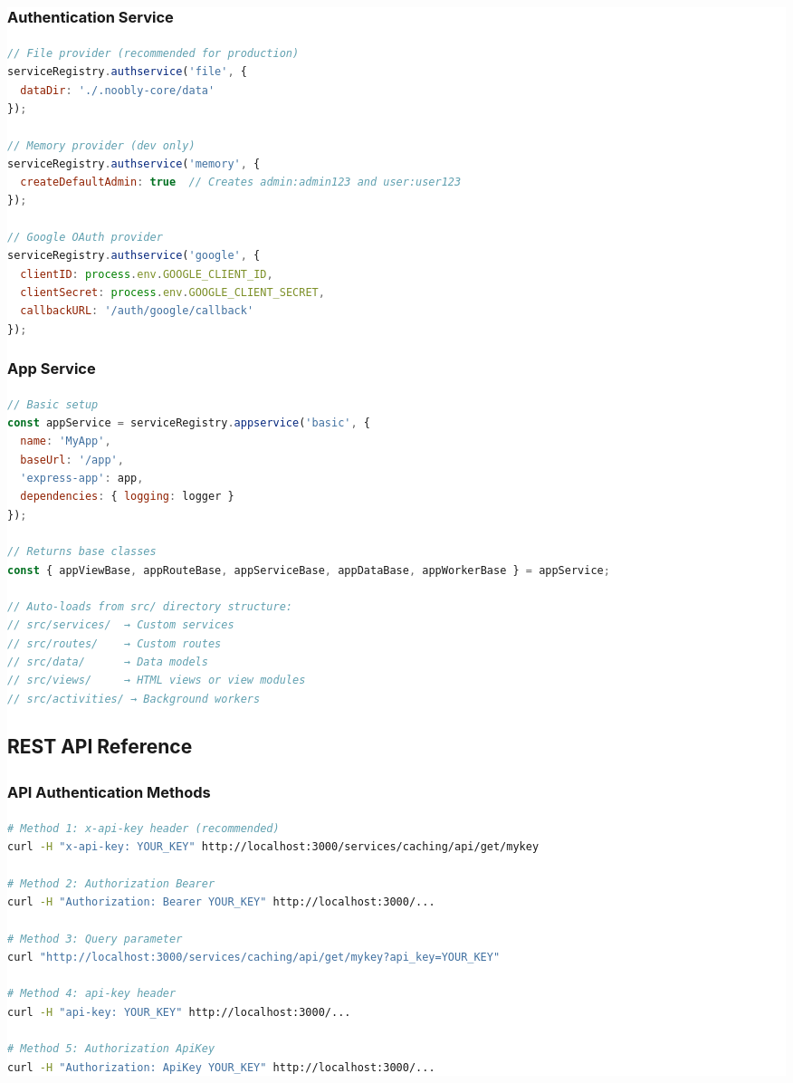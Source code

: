 ### Authentication Service
```javascript
// File provider (recommended for production)
serviceRegistry.authservice('file', {
  dataDir: './.noobly-core/data'
});

// Memory provider (dev only)
serviceRegistry.authservice('memory', {
  createDefaultAdmin: true  // Creates admin:admin123 and user:user123
});

// Google OAuth provider
serviceRegistry.authservice('google', {
  clientID: process.env.GOOGLE_CLIENT_ID,
  clientSecret: process.env.GOOGLE_CLIENT_SECRET,
  callbackURL: '/auth/google/callback'
});
```

### App Service
```javascript
// Basic setup
const appService = serviceRegistry.appservice('basic', {
  name: 'MyApp',
  baseUrl: '/app',
  'express-app': app,
  dependencies: { logging: logger }
});

// Returns base classes
const { appViewBase, appRouteBase, appServiceBase, appDataBase, appWorkerBase } = appService;

// Auto-loads from src/ directory structure:
// src/services/  → Custom services
// src/routes/    → Custom routes
// src/data/      → Data models
// src/views/     → HTML views or view modules
// src/activities/ → Background workers
```

## REST API Reference

### API Authentication Methods
```bash
# Method 1: x-api-key header (recommended)
curl -H "x-api-key: YOUR_KEY" http://localhost:3000/services/caching/api/get/mykey

# Method 2: Authorization Bearer
curl -H "Authorization: Bearer YOUR_KEY" http://localhost:3000/...

# Method 3: Query parameter
curl "http://localhost:3000/services/caching/api/get/mykey?api_key=YOUR_KEY"

# Method 4: api-key header
curl -H "api-key: YOUR_KEY" http://localhost:3000/...

# Method 5: Authorization ApiKey
curl -H "Authorization: ApiKey YOUR_KEY" http://localhost:3000/...
```
